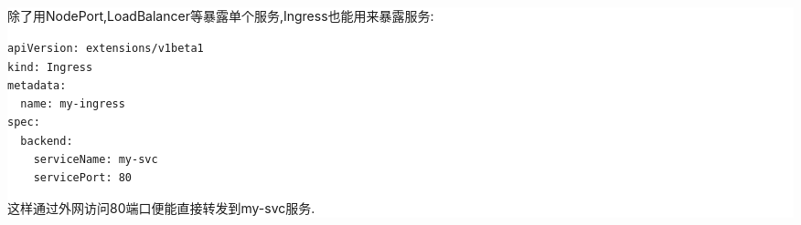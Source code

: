 除了用NodePort,LoadBalancer等暴露单个服务,Ingress也能用来暴露服务:

```sh
apiVersion: extensions/v1beta1
kind: Ingress
metadata:
  name: my-ingress
spec:
  backend:
    serviceName: my-svc
    servicePort: 80
```

这样通过外网访问80端口便能直接转发到my-svc服务.

